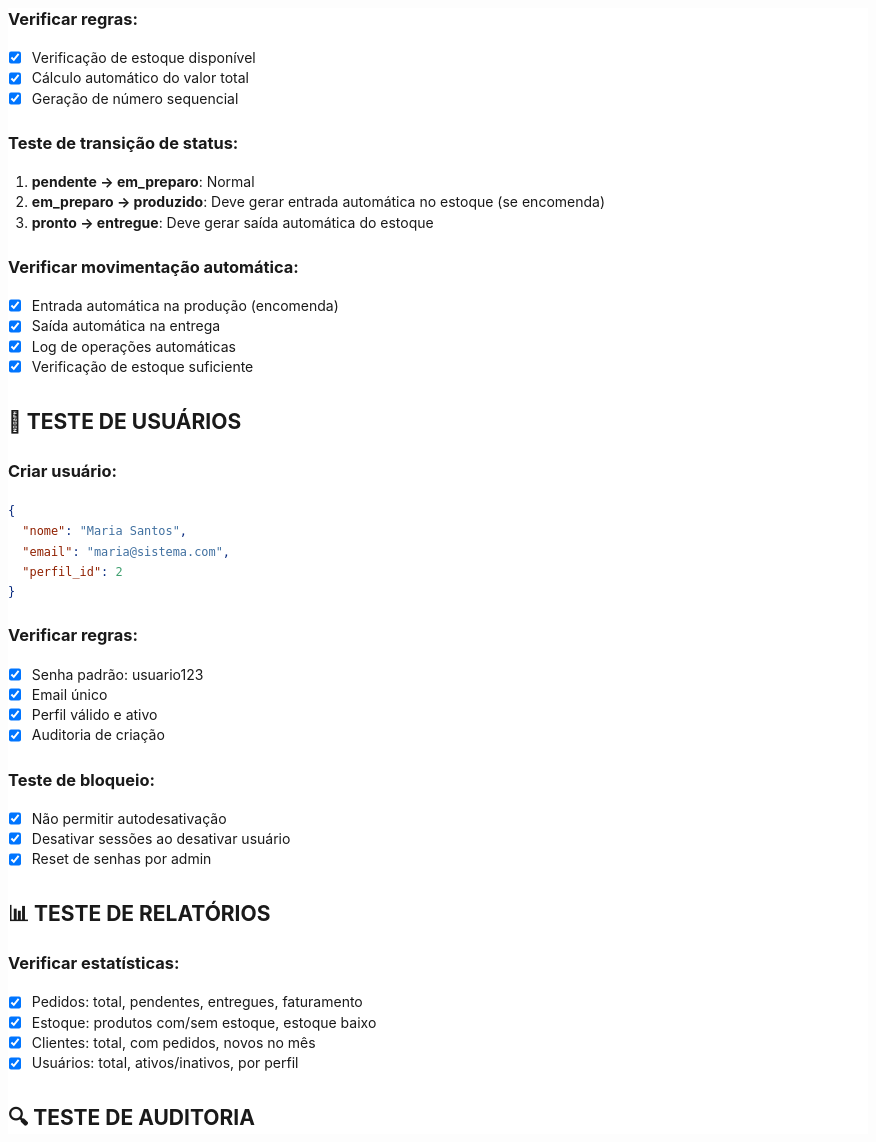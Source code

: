 ### Verificar regras:
- [x] Verificação de estoque disponível
- [x] Cálculo automático do valor total
- [x] Geração de número sequencial

### Teste de transição de status:
1. **pendente → em_preparo**: Normal
2. **em_preparo → produzido**: Deve gerar entrada automática no estoque (se encomenda)
3. **pronto → entregue**: Deve gerar saída automática do estoque

### Verificar movimentação automática:
- [x] Entrada automática na produção (encomenda)
- [x] Saída automática na entrega
- [x] Log de operações automáticas
- [x] Verificação de estoque suficiente

## 👤 TESTE DE USUÁRIOS

### Criar usuário:
```json
{
  "nome": "Maria Santos",
  "email": "maria@sistema.com",
  "perfil_id": 2
}
```

### Verificar regras:
- [x] Senha padrão: usuario123
- [x] Email único
- [x] Perfil válido e ativo
- [x] Auditoria de criação

### Teste de bloqueio:
- [x] Não permitir autodesativação
- [x] Desativar sessões ao desativar usuário
- [x] Reset de senhas por admin

## 📊 TESTE DE RELATÓRIOS

### Verificar estatísticas:
- [x] Pedidos: total, pendentes, entregues, faturamento
- [x] Estoque: produtos com/sem estoque, estoque baixo
- [x] Clientes: total, com pedidos, novos no mês
- [x] Usuários: total, ativos/inativos, por perfil

## 🔍 TESTE DE AUDITORIA
